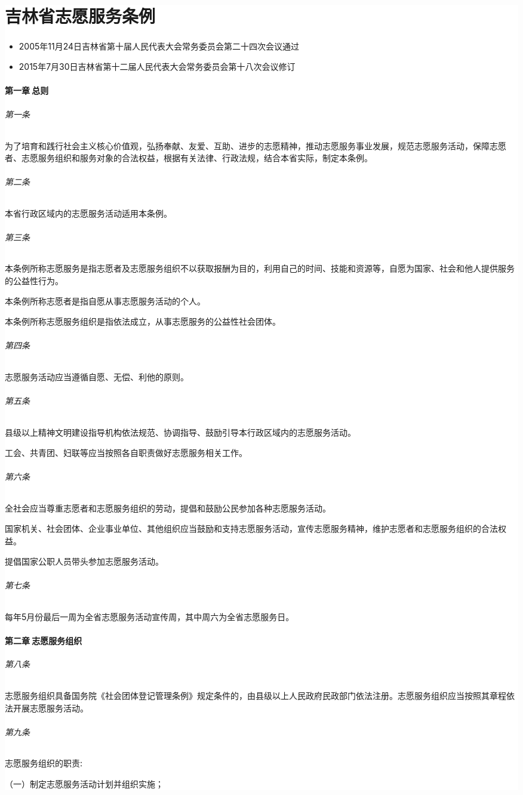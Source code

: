# 吉林省志愿服务条例

- 2005年11月24日吉林省第十届人民代表大会常务委员会第二十四次会议通过

- 2015年7月30日吉林省第十二届人民代表大会常务委员会第十八次会议修订



#### 第一章 总则

###### 第一条

为了培育和践行社会主义核心价值观，弘扬奉献、友爱、互助、进步的志愿精神，推动志愿服务事业发展，规范志愿服务活动，保障志愿者、志愿服务组织和服务对象的合法权益，根据有关法律、行政法规，结合本省实际，制定本条例。

###### 第二条

本省行政区域内的志愿服务活动适用本条例。

###### 第三条

本条例所称志愿服务是指志愿者及志愿服务组织不以获取报酬为目的，利用自己的时间、技能和资源等，自愿为国家、社会和他人提供服务的公益性行为。

本条例所称志愿者是指自愿从事志愿服务活动的个人。

本条例所称志愿服务组织是指依法成立，从事志愿服务的公益性社会团体。

###### 第四条

志愿服务活动应当遵循自愿、无偿、利他的原则。

###### 第五条

县级以上精神文明建设指导机构依法规范、协调指导、鼓励引导本行政区域内的志愿服务活动。

工会、共青团、妇联等应当按照各自职责做好志愿服务相关工作。

###### 第六条

全社会应当尊重志愿者和志愿服务组织的劳动，提倡和鼓励公民参加各种志愿服务活动。

国家机关、社会团体、企业事业单位、其他组织应当鼓励和支持志愿服务活动，宣传志愿服务精神，维护志愿者和志愿服务组织的合法权益。

提倡国家公职人员带头参加志愿服务活动。

###### 第七条

每年5月份最后一周为全省志愿服务活动宣传周，其中周六为全省志愿服务日。

#### 第二章 志愿服务组织

###### 第八条

志愿服务组织具备国务院《社会团体登记管理条例》规定条件的，由县级以上人民政府民政部门依法注册。志愿服务组织应当按照其章程依法开展志愿服务活动。

###### 第九条

志愿服务组织的职责:

（一）制定志愿服务活动计划并组织实施；
